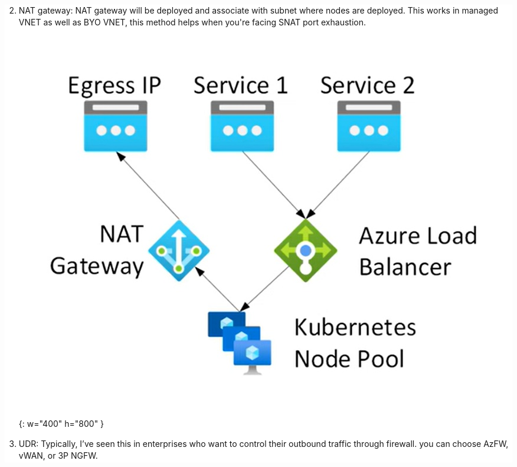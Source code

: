 2. NAT gateway: NAT gateway will be deployed and associate with subnet where nodes are deployed. This works in managed VNET as well as BYO VNET, this method helps when you're facing SNAT port exhaustion.

    ![AKS egress from Azure NAT gateway](https://raw.githubusercontent.com/qureshiaquib/qureshiaquib.github.io/main/assets/17082025/aks-egress-nat-gateway.jpg){: w="400" h="800" }

3. UDR: Typically, I’ve seen this in enterprises who want to control their outbound traffic through firewall. you can choose AzFW, vWAN, or 3P NGFW.
